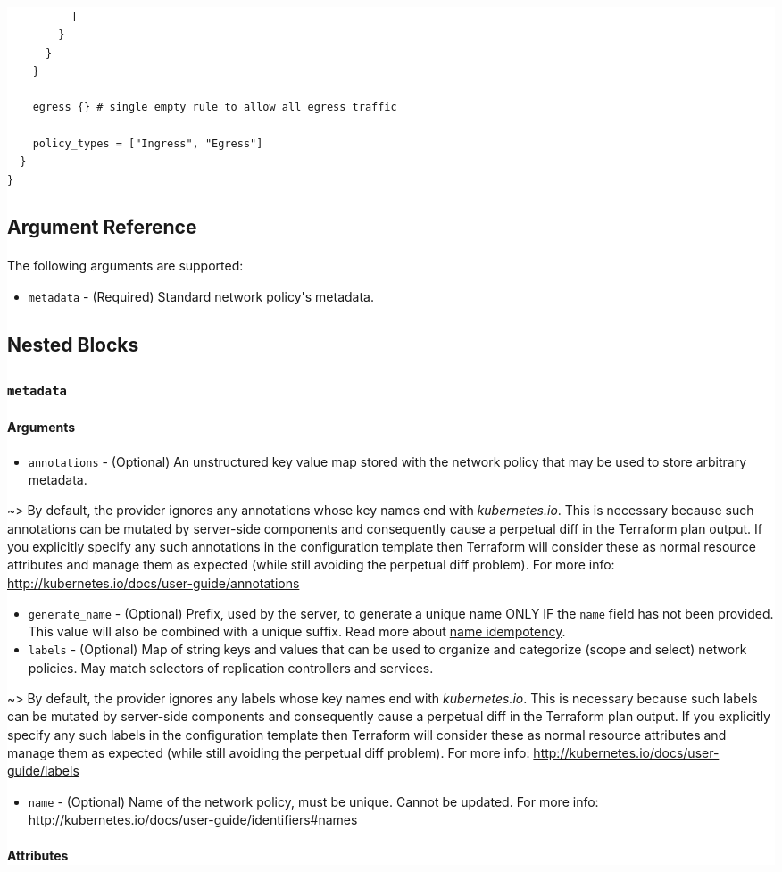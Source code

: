 ```hcl
          ]
        }
      }
    }

    egress {} # single empty rule to allow all egress traffic

    policy_types = ["Ingress", "Egress"]
  }
}
```

## Argument Reference

The following arguments are supported:

* `metadata` - (Required) Standard network policy's [metadata](https://github.com/kubernetes/community/blob/master/contributors/devel/sig-architecture/api-conventions.md#metadata).

## Nested Blocks

### `metadata`

#### Arguments

* `annotations` - (Optional) An unstructured key value map stored with the network policy that may be used to store arbitrary metadata.

~> By default, the provider ignores any annotations whose key names end with *kubernetes.io*. This is necessary because such annotations can be mutated by server-side components and consequently cause a perpetual diff in the Terraform plan output. If you explicitly specify any such annotations in the configuration template then Terraform will consider these as normal resource attributes and manage them as expected (while still avoiding the perpetual diff problem). For more info: http://kubernetes.io/docs/user-guide/annotations

* `generate_name` - (Optional) Prefix, used by the server, to generate a unique name ONLY IF the `name` field has not been provided. This value will also be combined with a unique suffix. Read more about [name idempotency](https://github.com/kubernetes/community/blob/master/contributors/devel/sig-architecture/api-conventions.md#idempotency).
* `labels` - (Optional) Map of string keys and values that can be used to organize and categorize (scope and select) network policies. May match selectors of replication controllers and services.

~> By default, the provider ignores any labels whose key names end with *kubernetes.io*. This is necessary because such labels can be mutated by server-side components and consequently cause a perpetual diff in the Terraform plan output. If you explicitly specify any such labels in the configuration template then Terraform will consider these as normal resource attributes and manage them as expected (while still avoiding the perpetual diff problem). For more info: http://kubernetes.io/docs/user-guide/labels

* `name` - (Optional) Name of the network policy, must be unique. Cannot be updated. For more info: http://kubernetes.io/docs/user-guide/identifiers#names

#### Attributes
